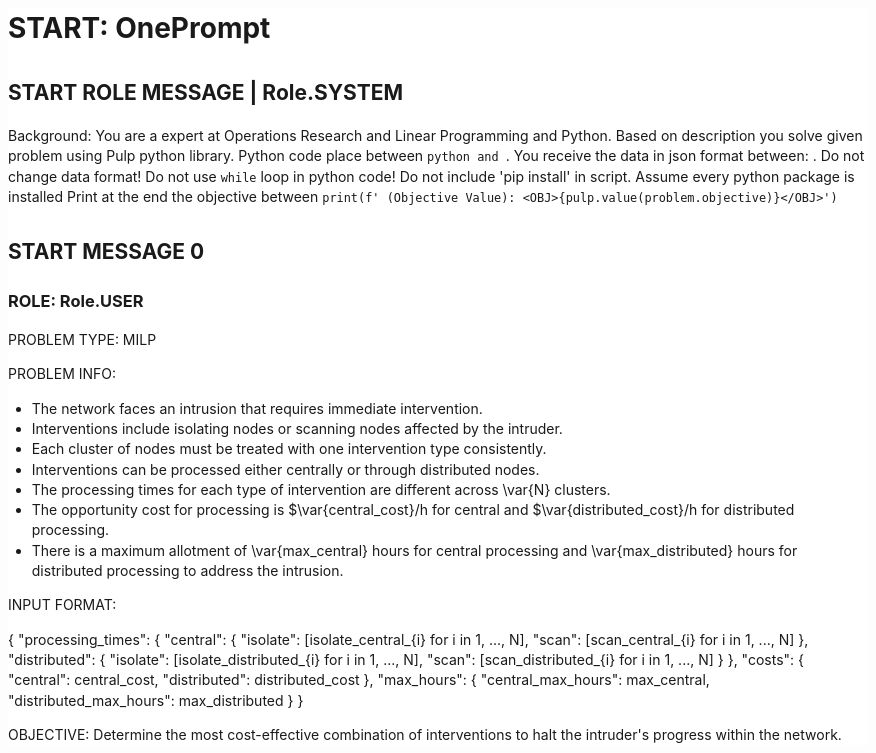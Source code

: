 # START: OnePrompt 
## START ROLE MESSAGE | Role.SYSTEM 
Background: You are a expert at Operations Research and Linear Programming and Python. Based on description you solve given problem using Pulp python library. Python code place between ```python and ```. You receive the data in json format between: <DATA></DATA>. Do not change data format! Do not use `while` loop in python code! Do not include 'pip install' in script. Assume every python package is installed Print at the end the objective between <OBJ></OBJ> `print(f' (Objective Value): <OBJ>{pulp.value(problem.objective)}</OBJ>')`  
## START MESSAGE 0 
### ROLE: Role.USER
<DESCRIPTION>
PROBLEM TYPE: MILP

PROBLEM INFO:

- The network faces an intrusion that requires immediate intervention.
- Interventions include isolating nodes or scanning nodes affected by the intruder.
- Each cluster of nodes must be treated with one intervention type consistently.
- Interventions can be processed either centrally or through distributed nodes.
- The processing times for each type of intervention are different across \var{N} clusters.
- The opportunity cost for processing is $\var{central_cost}/h for central and $\var{distributed_cost}/h for distributed processing.
- There is a maximum allotment of \var{max_central} hours for central processing and \var{max_distributed} hours for distributed processing to address the intrusion.

INPUT FORMAT: 

{
    "processing_times": {
        "central": {
            "isolate": [isolate_central_{i} for i in 1, ..., N],
            "scan": [scan_central_{i} for i in 1, ..., N]
        },
        "distributed": {
            "isolate": [isolate_distributed_{i} for i in 1, ..., N],
            "scan": [scan_distributed_{i} for i in 1, ..., N]
        }
    },
    "costs": {
        "central": central_cost,
        "distributed": distributed_cost
    },
    "max_hours": {
        "central_max_hours": max_central,
        "distributed_max_hours": max_distributed
    }
}

OBJECTIVE: Determine the most cost-effective combination of interventions to halt the intruder's progress within the network.
